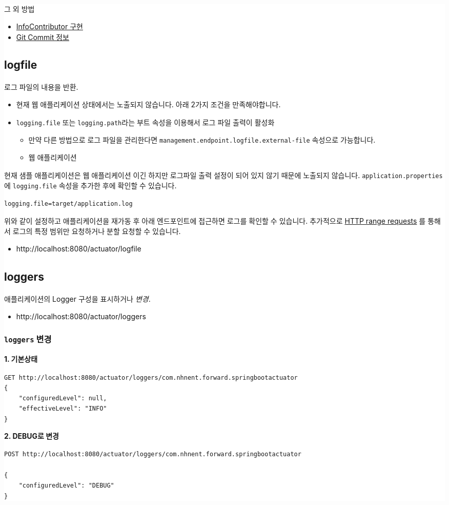 그 외 방법

- [InfoContributor 구현](https://docs.spring.io/spring-boot/docs/current/reference/html/production-ready-endpoints.html#production-ready-application-info-custom)
- [Git Commit 정보](https://docs.spring.io/spring-boot/docs/current/reference/html/production-ready-endpoints.html#production-ready-application-info-git)

## logfile

로그 파일의 내용을 반환.

- 현재 웹 애플리케이션 상태에서는 노출되지 않습니다. 아래 2가지 조건을 만족해야합니다. 

- `logging.file` 또는 `logging.path`라는 부트 속성을 이용해서 로그 파일 출력이 활성화

  - 만약 다른 방법으로 로그 파일을 관리한다면 `management.endpoint.logfile.external-file` 속성으로 가능합니다.

  - 웹 애플리케이션

현재 샘플 애플리케이션은 웹 애플리케이션 이긴 하지만 로그파일 출력 설정이 되어 있지 않기 때문에 노출되지 않습니다. `application.properties` 에 `logging.file` 속성을 추가한 후에 확인할 수 있습니다.

```properties
logging.file=target/application.log
```

위와 같이 설정하고 애플리케이션을 재가동 후 아래 엔드포인트에 접근하면 로그를 확인할 수 있습니다. 추가적으로 [HTTP range requests](https://developer.mozilla.org/ko/docs/Web/HTTP/Range_requests) 를 통해서 로그의 특정 범위만 요청하거나 분할 요청할 수 있습니다.

- http://localhost:8080/actuator/logfile

## loggers

애플리케이션의 Logger 구성을 표시하거나 *변경*.

- http://localhost:8080/actuator/loggers

### `loggers` 변경

**1. 기본상태**

```
GET http://localhost:8080/actuator/loggers/com.nhnent.forward.springbootactuator
{
    "configuredLevel": null,
    "effectiveLevel": "INFO"
}
```

**2. DEBUG로 변경**

```
POST http://localhost:8080/actuator/loggers/com.nhnent.forward.springbootactuator

{
    "configuredLevel": "DEBUG"
}
```
